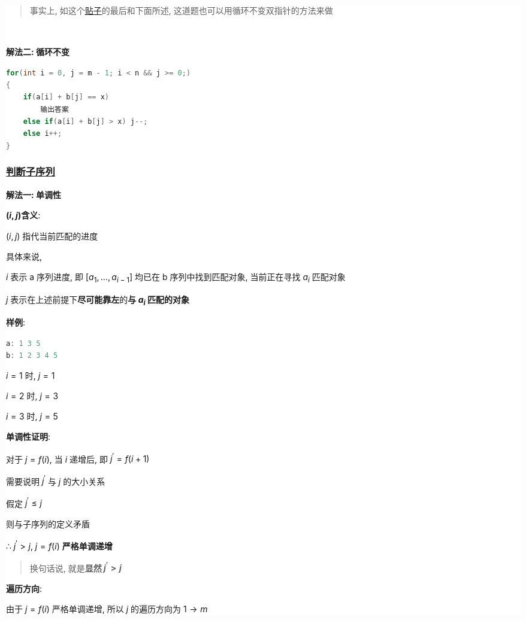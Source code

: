 > 事实上, 如这个[贴子](https://www.acwing.com/solution/content/175155/)的最后和下面所述, 这道题也可以用循环不变双指针的方法来做

$~$

**解法二: 循环不变**

```C++
for(int i = 0, j = m - 1; i < n && j >= 0;)
{
    if(a[i] + b[j] == x)
        输出答案
    else if(a[i] + b[j] > x) j--;
    else i++;
}
```

### **[判断子序列](https://www.acwing.com/problem/content/2818/)**

**解法一: 单调性**

**$(i,j)$含义**:

$(i,j)$ 指代当前匹配的进度

具体来说, 

$i$ 表示 a 序列进度, 即 $[a_1,\dots,a_{i-1}]$ 均已在 b 序列中找到匹配对象, 当前正在寻找 $a_i$ 匹配对象

$j$ 表示在上述前提下**尽可能靠左**的**与 $a_i$ 匹配的对象**

**样例**:

```C++
a: 1 3 5
b: 1 2 3 4 5
```

$i = 1$ 时, $j = 1$

$i = 2$ 时, $j = 3$

$i = 3$ 时, $j = 5$

**单调性证明**:

对于 $j = f(i)$, 当 $i$ 递增后, 即 $j^{\prime} = f(i + 1)$

需要说明 $j^{\prime}$ 与 $j$ 的大小关系

假定 $j^{\prime} \leq j$

则与子序列的定义矛盾

$\therefore$ $j^{\prime} > j$, $j = f(i)$ **严格单调递增**

> 换句话说, 就是**显然 $j^{\prime} > j$**

**遍历方向**:

由于 $j = f(i)$ 严格单调递增, 所以 $j$ 的遍历方向为 $1 \rightarrow m$
